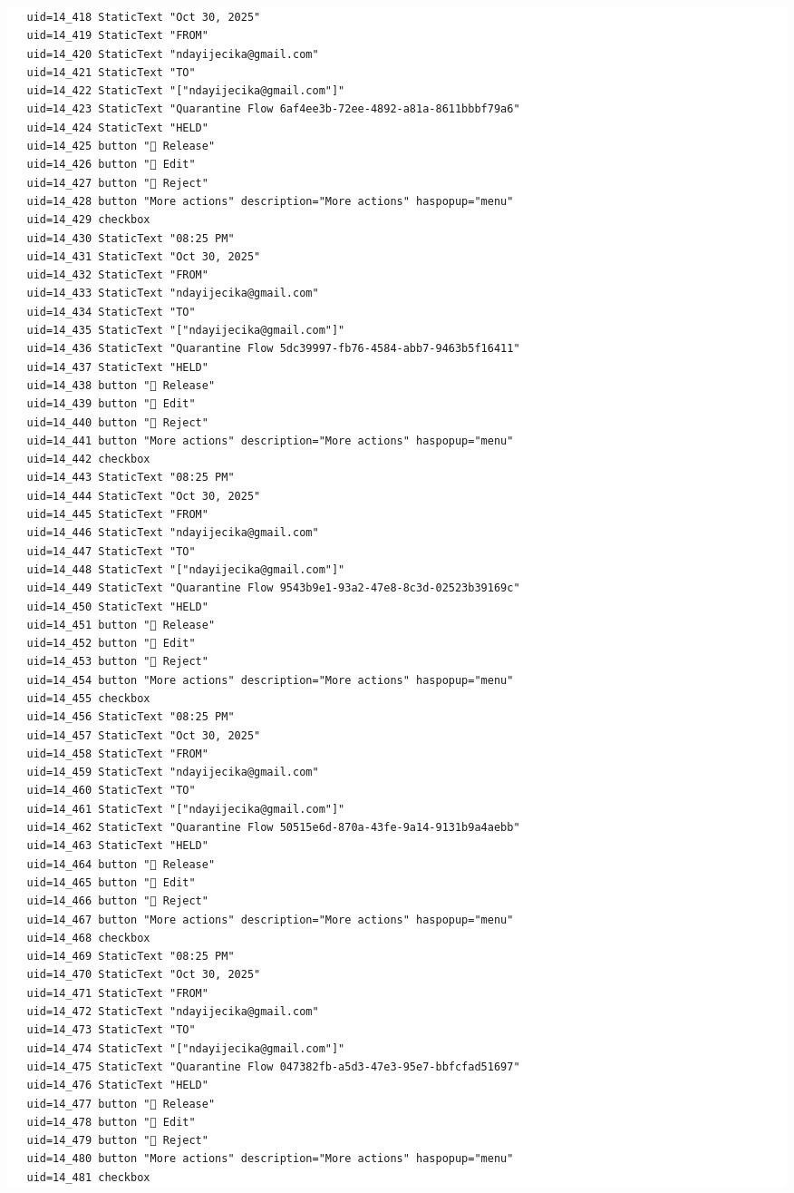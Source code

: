       uid=14_418 StaticText "Oct 30, 2025"
       uid=14_419 StaticText "FROM"
       uid=14_420 StaticText "ndayijecika@gmail.com"
       uid=14_421 StaticText "TO"
       uid=14_422 StaticText "["ndayijecika@gmail.com"]"
       uid=14_423 StaticText "Quarantine Flow 6af4ee3b-72ee-4892-a81a-8611bbbf79a6"
       uid=14_424 StaticText "HELD"
       uid=14_425 button " Release"
       uid=14_426 button " Edit"
       uid=14_427 button " Reject"
       uid=14_428 button "More actions" description="More actions" haspopup="menu"
       uid=14_429 checkbox
       uid=14_430 StaticText "08:25 PM"
       uid=14_431 StaticText "Oct 30, 2025"
       uid=14_432 StaticText "FROM"
       uid=14_433 StaticText "ndayijecika@gmail.com"
       uid=14_434 StaticText "TO"
       uid=14_435 StaticText "["ndayijecika@gmail.com"]"
       uid=14_436 StaticText "Quarantine Flow 5dc39997-fb76-4584-abb7-9463b5f16411"
       uid=14_437 StaticText "HELD"
       uid=14_438 button " Release"
       uid=14_439 button " Edit"
       uid=14_440 button " Reject"
       uid=14_441 button "More actions" description="More actions" haspopup="menu"
       uid=14_442 checkbox
       uid=14_443 StaticText "08:25 PM"
       uid=14_444 StaticText "Oct 30, 2025"
       uid=14_445 StaticText "FROM"
       uid=14_446 StaticText "ndayijecika@gmail.com"
       uid=14_447 StaticText "TO"
       uid=14_448 StaticText "["ndayijecika@gmail.com"]"
       uid=14_449 StaticText "Quarantine Flow 9543b9e1-93a2-47e8-8c3d-02523b39169c"
       uid=14_450 StaticText "HELD"
       uid=14_451 button " Release"
       uid=14_452 button " Edit"
       uid=14_453 button " Reject"
       uid=14_454 button "More actions" description="More actions" haspopup="menu"
       uid=14_455 checkbox
       uid=14_456 StaticText "08:25 PM"
       uid=14_457 StaticText "Oct 30, 2025"
       uid=14_458 StaticText "FROM"
       uid=14_459 StaticText "ndayijecika@gmail.com"
       uid=14_460 StaticText "TO"
       uid=14_461 StaticText "["ndayijecika@gmail.com"]"
       uid=14_462 StaticText "Quarantine Flow 50515e6d-870a-43fe-9a14-9131b9a4aebb"
       uid=14_463 StaticText "HELD"
       uid=14_464 button " Release"
       uid=14_465 button " Edit"
       uid=14_466 button " Reject"
       uid=14_467 button "More actions" description="More actions" haspopup="menu"
       uid=14_468 checkbox
       uid=14_469 StaticText "08:25 PM"
       uid=14_470 StaticText "Oct 30, 2025"
       uid=14_471 StaticText "FROM"
       uid=14_472 StaticText "ndayijecika@gmail.com"
       uid=14_473 StaticText "TO"
       uid=14_474 StaticText "["ndayijecika@gmail.com"]"
       uid=14_475 StaticText "Quarantine Flow 047382fb-a5d3-47e3-95e7-bbfcfad51697"
       uid=14_476 StaticText "HELD"
       uid=14_477 button " Release"
       uid=14_478 button " Edit"
       uid=14_479 button " Reject"
       uid=14_480 button "More actions" description="More actions" haspopup="menu"
       uid=14_481 checkbox